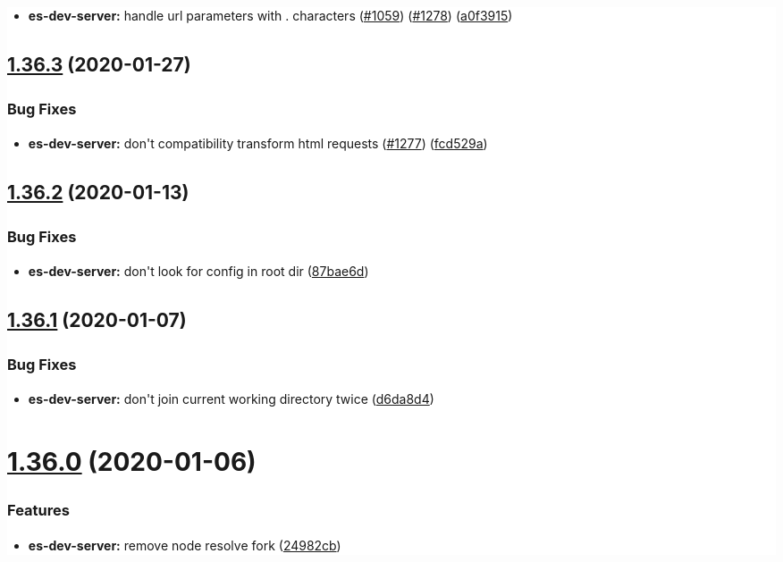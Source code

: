 * **es-dev-server:** handle url parameters with . characters ([#1059](https://github.com/open-wc/open-wc/issues/1059)) ([#1278](https://github.com/open-wc/open-wc/issues/1278)) ([a0f3915](https://github.com/open-wc/open-wc/commit/a0f3915d299140e18066fd4dfdb3ad1ecbc5ebe7))





## [1.36.3](https://github.com/open-wc/open-wc/compare/es-dev-server@1.36.2...es-dev-server@1.36.3) (2020-01-27)


### Bug Fixes

* **es-dev-server:** don't compatibility transform html requests ([#1277](https://github.com/open-wc/open-wc/issues/1277)) ([fcd529a](https://github.com/open-wc/open-wc/commit/fcd529a6148422d17b1ad0d140c46adcb10a010a))





## [1.36.2](https://github.com/open-wc/open-wc/compare/es-dev-server@1.36.1...es-dev-server@1.36.2) (2020-01-13)


### Bug Fixes

* **es-dev-server:** don't look for config in root dir ([87bae6d](https://github.com/open-wc/open-wc/commit/87bae6db4f83fa4e8e2fcd3db2041facfbf37dcc))





## [1.36.1](https://github.com/open-wc/open-wc/compare/es-dev-server@1.36.0...es-dev-server@1.36.1) (2020-01-07)


### Bug Fixes

* **es-dev-server:** don't join current working directory twice ([d6da8d4](https://github.com/open-wc/open-wc/commit/d6da8d4e6d7d398008b25979cfa50f46be63abb1))





# [1.36.0](https://github.com/open-wc/open-wc/compare/es-dev-server@1.35.0...es-dev-server@1.36.0) (2020-01-06)


### Features

* **es-dev-server:** remove node resolve fork ([24982cb](https://github.com/open-wc/open-wc/commit/24982cb7bb353311d7889af36a7faa646de7a132))


